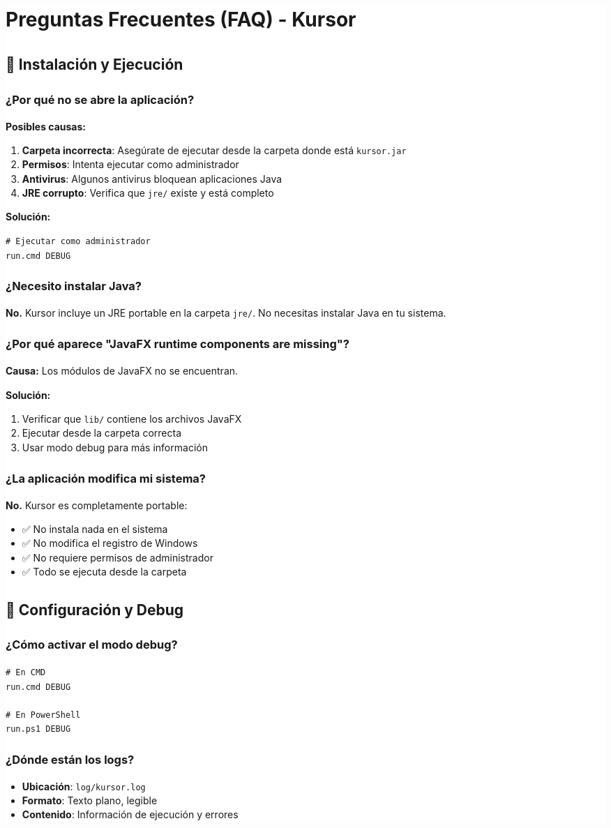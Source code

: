 # Preguntas Frecuentes (FAQ) - Kursor

## 🚀 Instalación y Ejecución

### ¿Por qué no se abre la aplicación?
**Posibles causas:**
1. **Carpeta incorrecta**: Asegúrate de ejecutar desde la carpeta donde está `kursor.jar`
2. **Permisos**: Intenta ejecutar como administrador
3. **Antivirus**: Algunos antivirus bloquean aplicaciones Java
4. **JRE corrupto**: Verifica que `jre/` existe y está completo

**Solución:**
```cmd
# Ejecutar como administrador
run.cmd DEBUG
```

### ¿Necesito instalar Java?
**No.** Kursor incluye un JRE portable en la carpeta `jre/`. No necesitas instalar Java en tu sistema.

### ¿Por qué aparece "JavaFX runtime components are missing"?
**Causa:** Los módulos de JavaFX no se encuentran.

**Solución:**
1. Verificar que `lib/` contiene los archivos JavaFX
2. Ejecutar desde la carpeta correcta
3. Usar modo debug para más información

### ¿La aplicación modifica mi sistema?
**No.** Kursor es completamente portable:
- ✅ No instala nada en el sistema
- ✅ No modifica el registro de Windows
- ✅ No requiere permisos de administrador
- ✅ Todo se ejecuta desde la carpeta

## 🔧 Configuración y Debug

### ¿Cómo activar el modo debug?
```cmd
# En CMD
run.cmd DEBUG

# En PowerShell
run.ps1 DEBUG
```

### ¿Dónde están los logs?
- **Ubicación**: `log/kursor.log`
- **Formato**: Texto plano, legible
- **Contenido**: Información de ejecución y errores
